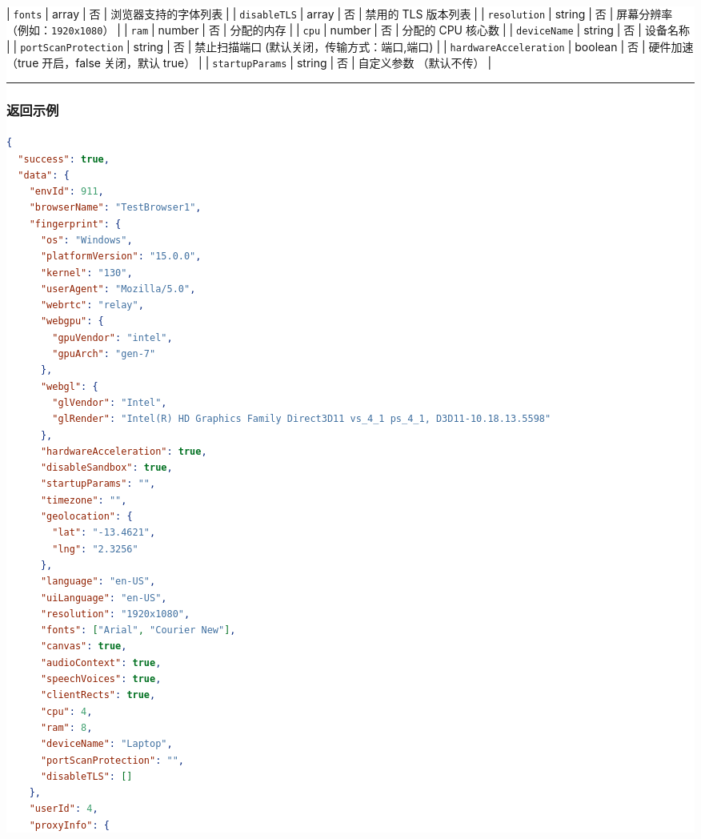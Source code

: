 | `fonts`                | array   | 否       | 浏览器支持的字体列表                                       |
| `disableTLS`           | array   | 否       | 禁用的 TLS 版本列表                                        |
| `resolution`           | string  | 否       | 屏幕分辨率（例如：`1920x1080`）                            |
| `ram`                  | number  | 否       | 分配的内存                                                 |
| `cpu`                  | number  | 否       | 分配的 CPU 核心数                                          |
| `deviceName`           | string  | 否       | 设备名称                                                   |
| `portScanProtection`   | string  | 否       | 禁止扫描端口 (默认关闭，传输方式：端口,端口)               |
| `hardwareAcceleration` | boolean | 否       | 硬件加速 （true 开启，false 关闭，默认 true）              |
| `startupParams`        | string  | 否       | 自定义参数 （默认不传）                                    |

---

### 返回示例

```json
{
  "success": true,
  "data": {
    "envId": 911,
    "browserName": "TestBrowser1",
    "fingerprint": {
      "os": "Windows",
      "platformVersion": "15.0.0",
      "kernel": "130",
      "userAgent": "Mozilla/5.0",
      "webrtc": "relay",
      "webgpu": {
        "gpuVendor": "intel",
        "gpuArch": "gen-7"
      },
      "webgl": {
        "glVendor": "Intel",
        "glRender": "Intel(R) HD Graphics Family Direct3D11 vs_4_1 ps_4_1, D3D11-10.18.13.5598"
      },
      "hardwareAcceleration": true,
      "disableSandbox": true,
      "startupParams": "",
      "timezone": "",
      "geolocation": {
        "lat": "-13.4621",
        "lng": "2.3256"
      },
      "language": "en-US",
      "uiLanguage": "en-US",
      "resolution": "1920x1080",
      "fonts": ["Arial", "Courier New"],
      "canvas": true,
      "audioContext": true,
      "speechVoices": true,
      "clientRects": true,
      "cpu": 4,
      "ram": 8,
      "deviceName": "Laptop",
      "portScanProtection": "",
      "disableTLS": []
    },
    "userId": 4,
    "proxyInfo": {
```